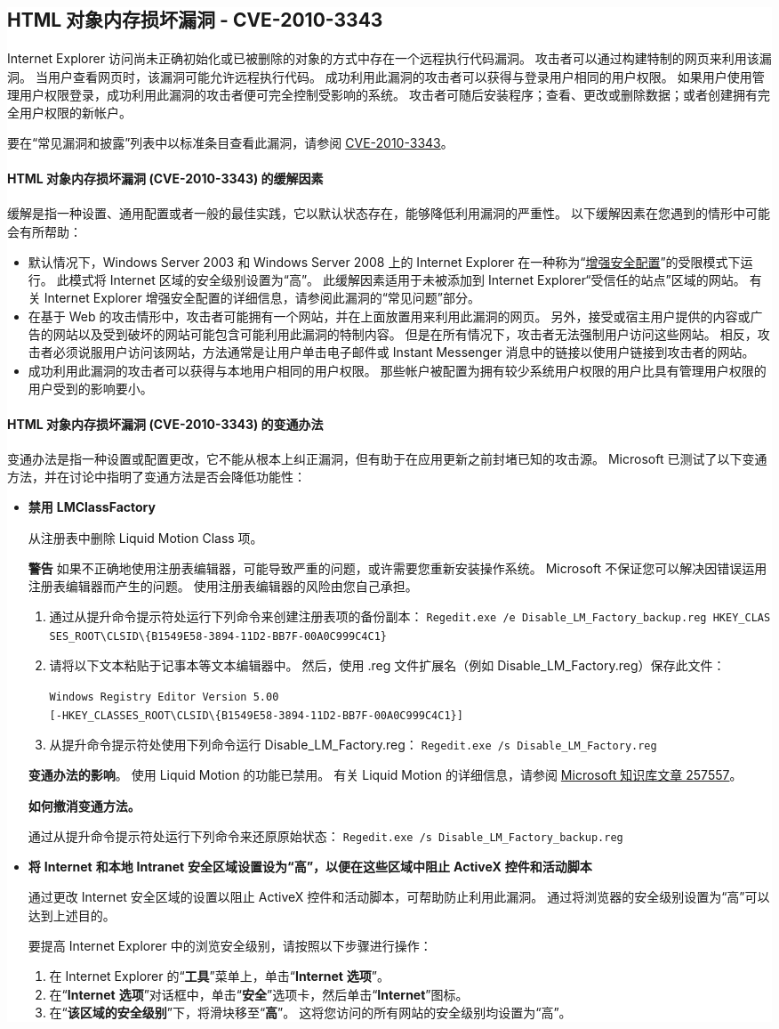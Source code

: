 HTML 对象内存损坏漏洞 - CVE-2010-3343
-------------------------------------

Internet Explorer 访问尚未正确初始化或已被删除的对象的方式中存在一个远程执行代码漏洞。 攻击者可以通过构建特制的网页来利用该漏洞。 当用户查看网页时，该漏洞可能允许远程执行代码。 成功利用此漏洞的攻击者可以获得与登录用户相同的用户权限。 如果用户使用管理用户权限登录，成功利用此漏洞的攻击者便可完全控制受影响的系统。 攻击者可随后安装程序；查看、更改或删除数据；或者创建拥有完全用户权限的新帐户。

要在“常见漏洞和披露”列表中以标准条目查看此漏洞，请参阅 [CVE-2010-3343](http://www.cve.mitre.org/cgi-bin/cvename.cgi?name=cve-2010-3343)。

#### HTML 对象内存损坏漏洞 (CVE-2010-3343) 的缓解因素

缓解是指一种设置、通用配置或者一般的最佳实践，它以默认状态存在，能够降低利用漏洞的严重性。 以下缓解因素在您遇到的情形中可能会有所帮助：

-   默认情况下，Windows Server 2003 和 Windows Server 2008 上的 Internet Explorer 在一种称为“[增强安全配置](http://go.microsoft.com/fwlink/?linkid=92039)”的受限模式下运行。 此模式将 Internet 区域的安全级别设置为“高”。 此缓解因素适用于未被添加到 Internet Explorer“受信任的站点”区域的网站。 有关 Internet Explorer 增强安全配置的详细信息，请参阅此漏洞的“常见问题”部分。
-   在基于 Web 的攻击情形中，攻击者可能拥有一个网站，并在上面放置用来利用此漏洞的网页。 另外，接受或宿主用户提供的内容或广告的网站以及受到破坏的网站可能包含可能利用此漏洞的特制内容。 但是在所有情况下，攻击者无法强制用户访问这些网站。 相反，攻击者必须说服用户访问该网站，方法通常是让用户单击电子邮件或 Instant Messenger 消息中的链接以使用户链接到攻击者的网站。
-   成功利用此漏洞的攻击者可以获得与本地用户相同的用户权限。 那些帐户被配置为拥有较少系统用户权限的用户比具有管理用户权限的用户受到的影响要小。

#### HTML 对象内存损坏漏洞 (CVE-2010-3343) 的变通办法

变通办法是指一种设置或配置更改，它不能从根本上纠正漏洞，但有助于在应用更新之前封堵已知的攻击源。 Microsoft 已测试了以下变通方法，并在讨论中指明了变通方法是否会降低功能性：

-   **禁用** **LMClassFactory**

    从注册表中删除 Liquid Motion Class 项。

    **警告** 如果不正确地使用注册表编辑器，可能导致严重的问题，或许需要您重新安装操作系统。 Microsoft 不保证您可以解决因错误运用注册表编辑器而产生的问题。 使用注册表编辑器的风险由您自己承担。

    1.  通过从提升命令提示符处运行下列命令来创建注册表项的备份副本：
        `Regedit.exe /e Disable_LM_Factory_backup.reg HKEY_CLASSES_ROOT\CLSID\{B1549E58-3894-11D2-BB7F-00A0C999C4C1}`
    2.  请将以下文本粘贴于记事本等文本编辑器中。 然后，使用 .reg 文件扩展名（例如 Disable\_LM\_Factory.reg）保存此文件：
        ```
        Windows Registry Editor Version 5.00
        [-HKEY_CLASSES_ROOT\CLSID\{B1549E58-3894-11D2-BB7F-00A0C999C4C1}]
        ```

    3.  从提升命令提示符处使用下列命令运行 Disable\_LM\_Factory.reg：
        `Regedit.exe /s Disable_LM_Factory.reg`

    **变通办法的影响**。 使用 Liquid Motion 的功能已禁用。 有关 Liquid Motion 的详细信息，请参阅 [Microsoft 知识库文章 257557](http://support.microsoft.com/kb/257557)。

    **如何撤消变通方法。**

    通过从提升命令提示符处运行下列命令来还原原始状态：
    `Regedit.exe /s Disable_LM_Factory_backup.reg`

-   **将** **Internet** **和本地** **Intranet** **安全区域设置设为“高”，以便在这些区域中阻止** **ActiveX** **控件和活动脚本**

    通过更改 Internet 安全区域的设置以阻止 ActiveX 控件和活动脚本，可帮助防止利用此漏洞。 通过将浏览器的安全级别设置为“高”可以达到上述目的。

    要提高 Internet Explorer 中的浏览安全级别，请按照以下步骤进行操作：

    1.  在 Internet Explorer 的“**工具**”菜单上，单击“**Internet** **选项**”。
    2.  在“**Internet** **选项**”对话框中，单击“**安全**”选项卡，然后单击“**Internet**”图标。
    3.  在“**该区域的安全级别**”下，将滑块移至“**高**”。 这将您访问的所有网站的安全级别均设置为“高”。
